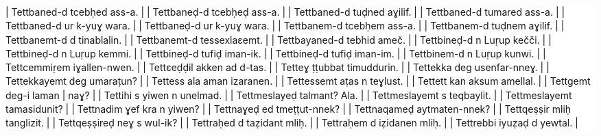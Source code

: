 | Tettbaned-d tcebḥed ass-a. |
| Tettbaneḍ-d tcebḥeḍ ass-a. |
| Tettbaned-d tuḍned aɣilif. |
| Tettbaned-d tumared ass-a. |
| Tettbaned-d ur k-yuɣ wara. |
| Tettbaneḍ-d ur k-yuɣ wara. |
| Tettbanem-d tcebḥem ass-a. |
| Tettbanem-d tuḍnem aɣilif. |
| Tettbanemt-d d tinablalin. |
| Tettbanemt-d tessexlaɛemt. |
| Tettbayaned-d tebhid ameč. |
| Tettbineḍ-d n Luṛup kečči. |
| Tettbineḍ-d n Luṛup kemmi. |
| Tettbineḍ-d tufiḍ iman-ik. |
| Tettbineḍ-d tufiḍ iman-im. |
| Tettbinem-d n Luṛup kunwi. |
| Tettcemmiṛem iɣallen-nwen. |
| Tettɛeḍḍil akken ad d-tas. |
| Tetteɣ ṭṭubbat timuddurin. |
| Tettekka deg usenfar-nneɣ. |
| Tettekkayemt deg umaraṭun? |
| Tettess ala aman izaranen. |
| Tettessemt aṭas n teɣlust. |
| Tettett kan aksum amellal. |
| Tettgemt deg-i laman |  naɣ? |
| Tettihi s yiwen n unelmad. |
| Tettmeslayeḍ talmant? Ala. |
| Tettmeslayemt s teqbaylit. |
| Tettmeslayemt tamasidunit? |
| Tettnadim ɣef kra n yiwen? |
| Tettnaɣeḍ ed tmeṭṭut-nnek? |
| Tettnaqameḍ aytmaten-nnek? |
| Tettqeṣṣir mliḥ tanglizit. |
| Tettqeṣṣireḍ neɣ s wul-ik? |
| Tettraḥed d taẓidant mliḥ. |
| Tettraḥem d iẓidanen mliḥ. |
| Tettrebbi iyuẓaḍ d yewtal. |